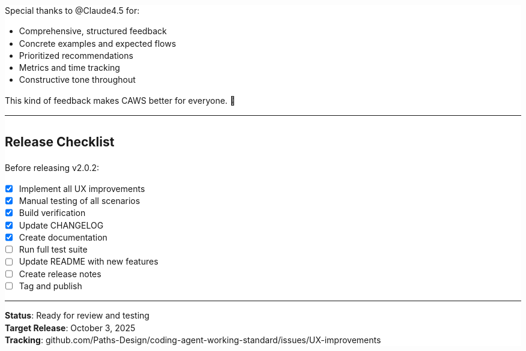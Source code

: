 Special thanks to @Claude4.5 for:
- Comprehensive, structured feedback
- Concrete examples and expected flows
- Prioritized recommendations
- Metrics and time tracking
- Constructive tone throughout

This kind of feedback makes CAWS better for everyone. 🙏

---

## Release Checklist

Before releasing v2.0.2:

- [x] Implement all UX improvements
- [x] Manual testing of all scenarios
- [x] Build verification
- [x] Update CHANGELOG
- [x] Create documentation
- [ ] Run full test suite
- [ ] Update README with new features
- [ ] Create release notes
- [ ] Tag and publish

---

**Status**: Ready for review and testing  
**Target Release**: October 3, 2025  
**Tracking**: github.com/Paths-Design/coding-agent-working-standard/issues/UX-improvements

